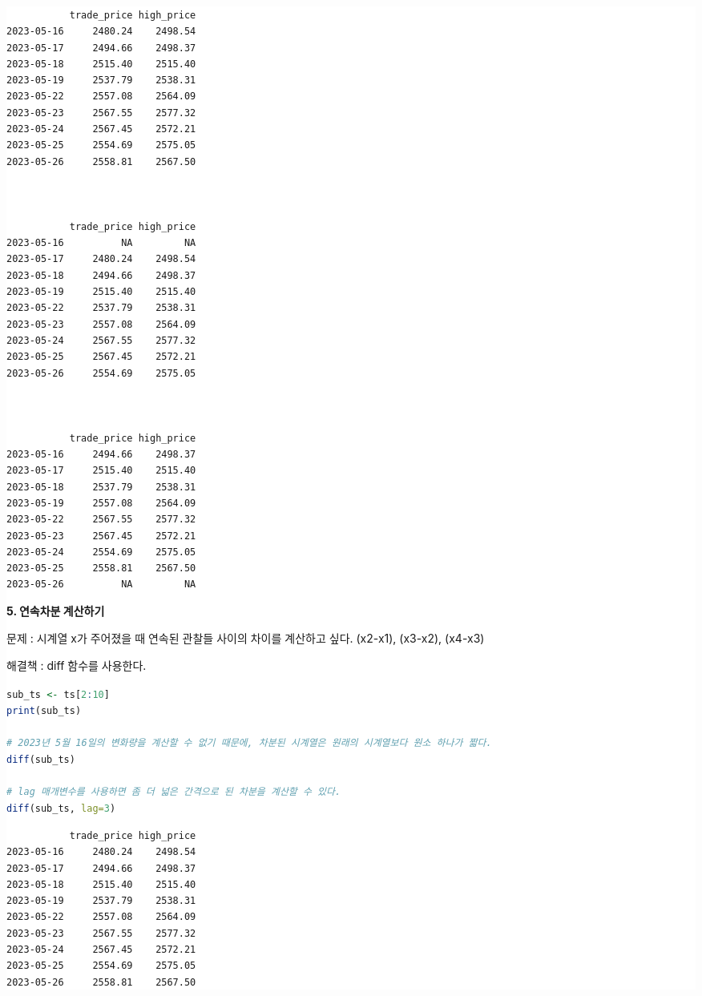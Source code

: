                trade_price high_price
    2023-05-16     2480.24    2498.54
    2023-05-17     2494.66    2498.37
    2023-05-18     2515.40    2515.40
    2023-05-19     2537.79    2538.31
    2023-05-22     2557.08    2564.09
    2023-05-23     2567.55    2577.32
    2023-05-24     2567.45    2572.21
    2023-05-25     2554.69    2575.05
    2023-05-26     2558.81    2567.50



               trade_price high_price
    2023-05-16          NA         NA
    2023-05-17     2480.24    2498.54
    2023-05-18     2494.66    2498.37
    2023-05-19     2515.40    2515.40
    2023-05-22     2537.79    2538.31
    2023-05-23     2557.08    2564.09
    2023-05-24     2567.55    2577.32
    2023-05-25     2567.45    2572.21
    2023-05-26     2554.69    2575.05



               trade_price high_price
    2023-05-16     2494.66    2498.37
    2023-05-17     2515.40    2515.40
    2023-05-18     2537.79    2538.31
    2023-05-19     2557.08    2564.09
    2023-05-22     2567.55    2577.32
    2023-05-23     2567.45    2572.21
    2023-05-24     2554.69    2575.05
    2023-05-25     2558.81    2567.50
    2023-05-26          NA         NA


**5. 연속차분 계산하기**

문제 : 시계열 x가 주어졌을 때 연속된 관찰들 사이의 차이를 계산하고 싶다. (x2-x1), (x3-x2), (x4-x3)

해결책 : diff 함수를 사용한다.


```R
sub_ts <- ts[2:10]
print(sub_ts)

# 2023년 5월 16일의 변화량을 계산할 수 없기 때문에, 차분된 시계열은 원래의 시계열보다 원소 하나가 짧다. 
diff(sub_ts)

# lag 매개변수를 사용하면 좀 더 넓은 간격으로 된 차분을 계산할 수 있다.
diff(sub_ts, lag=3)
```

               trade_price high_price
    2023-05-16     2480.24    2498.54
    2023-05-17     2494.66    2498.37
    2023-05-18     2515.40    2515.40
    2023-05-19     2537.79    2538.31
    2023-05-22     2557.08    2564.09
    2023-05-23     2567.55    2577.32
    2023-05-24     2567.45    2572.21
    2023-05-25     2554.69    2575.05
    2023-05-26     2558.81    2567.50
